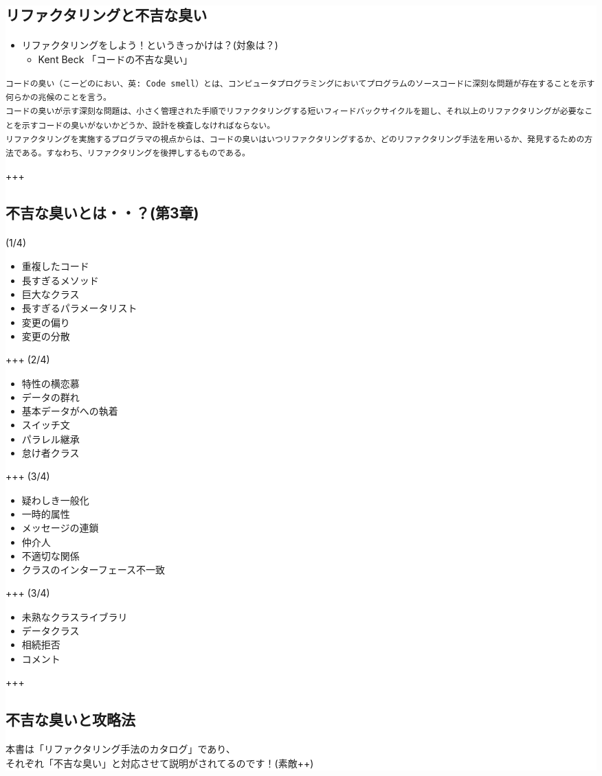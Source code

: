 ## リファクタリングと不吉な臭い
* リファクタリングをしよう！というきっかけは？(対象は？)
    * Kent Beck 「コードの不吉な臭い」

```
コードの臭い（こーどのにおい、英: Code smell）とは、コンピュータプログラミングにおいてプログラムのソースコードに深刻な問題が存在することを示す何らかの兆候のことを言う。
コードの臭いが示す深刻な問題は、小さく管理された手順でリファクタリングする短いフィードバックサイクルを廻し、それ以上のリファクタリングが必要なことを示すコードの臭いがないかどうか、設計を検査しなければならない。
リファクタリングを実施するプログラマの視点からは、コードの臭いはいつリファクタリングするか、どのリファクタリング手法を用いるか、発見するための方法である。すなわち、リファクタリングを後押しするものである。
```

+++
## 不吉な臭いとは・・？(第3章)
(1/4)
* 重複したコード
* 長すぎるメソッド
* 巨大なクラス
* 長すぎるパラメータリスト
* 変更の偏り
* 変更の分散

+++
(2/4)
* 特性の横恋慕
* データの群れ
* 基本データがへの執着
* スイッチ文
* パラレル継承
* 怠け者クラス

+++
(3/4)
* 疑わしき一般化
* 一時的属性
* メッセージの連鎖
* 仲介人
* 不適切な関係
* クラスのインターフェース不一致

+++
(3/4)
* 未熟なクラスライブラリ
* データクラス
* 相続拒否
* コメント

+++
## 不吉な臭いと攻略法
本書は「リファクタリング手法のカタログ」であり、  
それぞれ「不吉な臭い」と対応させて説明がされてるのです！(素敵++)
